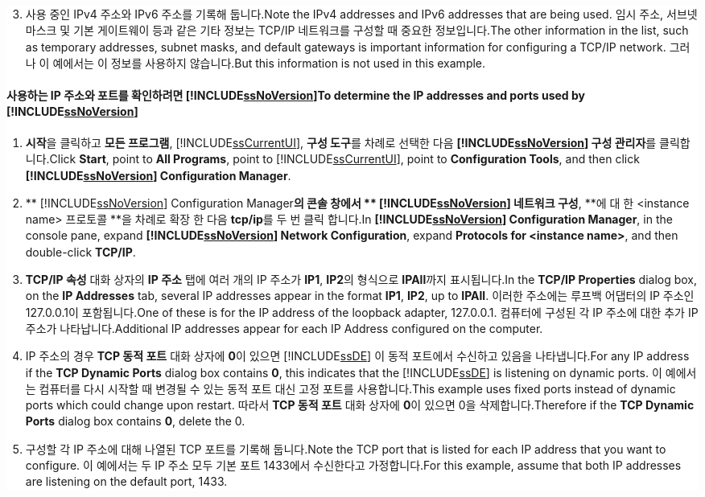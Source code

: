 3.  <span data-ttu-id="20e4f-138">사용 중인 IPv4 주소와 IPv6 주소를 기록해 둡니다.</span><span class="sxs-lookup"><span data-stu-id="20e4f-138">Note the IPv4 addresses and IPv6 addresses that are being used.</span></span> <span data-ttu-id="20e4f-139">임시 주소, 서브넷 마스크 및 기본 게이트웨이 등과 같은 기타 정보는 TCP/IP 네트워크를 구성할 때 중요한 정보입니다.</span><span class="sxs-lookup"><span data-stu-id="20e4f-139">The other information in the list, such as temporary addresses, subnet masks, and default gateways is important information for configuring a TCP/IP network.</span></span> <span data-ttu-id="20e4f-140">그러나 이 예에서는 이 정보를 사용하지 않습니다.</span><span class="sxs-lookup"><span data-stu-id="20e4f-140">But this information is not used in this example.</span></span>  
  
#### <a name="to-determine-the-ip-addresses-and-ports-used-by-ssnoversion"></a><span data-ttu-id="20e4f-141">사용하는 IP 주소와 포트를 확인하려면 [!INCLUDE[ssNoVersion](../../includes/ssnoversion-md.md)]</span><span class="sxs-lookup"><span data-stu-id="20e4f-141">To determine the IP addresses and ports used by [!INCLUDE[ssNoVersion](../../includes/ssnoversion-md.md)]</span></span>  
  
1.  <span data-ttu-id="20e4f-142">**시작**을 클릭하고 **모든 프로그램**, [!INCLUDE[ssCurrentUI](../../includes/sscurrentui-md.md)], **구성 도구**를 차례로 선택한 다음 **[!INCLUDE[ssNoVersion](../../includes/ssnoversion-md.md)] 구성 관리자**를 클릭합니다.</span><span class="sxs-lookup"><span data-stu-id="20e4f-142">Click **Start**, point to **All Programs**, point to [!INCLUDE[ssCurrentUI](../../includes/sscurrentui-md.md)], point to **Configuration Tools**, and then click **[!INCLUDE[ssNoVersion](../../includes/ssnoversion-md.md)] Configuration Manager**.</span></span>  
  
2.  <span data-ttu-id="20e4f-143">\*\* [!INCLUDE[ssNoVersion](../../includes/ssnoversion-md.md)] Configuration Manager**의 콘솔 창에서 \*\* [!INCLUDE[ssNoVersion](../../includes/ssnoversion-md.md)] 네트워크 구성**, \*\*에 대 한 \<instance name> 프로토콜 \*\*을 차례로 확장 한 다음 **tcp/ip**를 두 번 클릭 합니다.</span><span class="sxs-lookup"><span data-stu-id="20e4f-143">In **[!INCLUDE[ssNoVersion](../../includes/ssnoversion-md.md)] Configuration Manager**, in the console pane, expand **[!INCLUDE[ssNoVersion](../../includes/ssnoversion-md.md)] Network Configuration**, expand **Protocols for \<instance name>**, and then double-click **TCP/IP**.</span></span>  
  
3.  <span data-ttu-id="20e4f-144">**TCP/IP 속성** 대화 상자의 **IP 주소** 탭에 여러 개의 IP 주소가 **IP1**, **IP2**의 형식으로 **IPAll**까지 표시됩니다.</span><span class="sxs-lookup"><span data-stu-id="20e4f-144">In the **TCP/IP Properties** dialog box, on the **IP Addresses** tab, several IP addresses appear in the format **IP1**, **IP2**, up to **IPAll**.</span></span> <span data-ttu-id="20e4f-145">이러한 주소에는 루프백 어댑터의 IP 주소인 127.0.0.1이 포함됩니다.</span><span class="sxs-lookup"><span data-stu-id="20e4f-145">One of these is for the IP address of the loopback adapter, 127.0.0.1.</span></span> <span data-ttu-id="20e4f-146">컴퓨터에 구성된 각 IP 주소에 대한 추가 IP 주소가 나타납니다.</span><span class="sxs-lookup"><span data-stu-id="20e4f-146">Additional IP addresses appear for each IP Address configured on the computer.</span></span>  
  
4.  <span data-ttu-id="20e4f-147">IP 주소의 경우 **TCP 동적 포트** 대화 상자에 **0**이 있으면 [!INCLUDE[ssDE](../../includes/ssde-md.md)] 이 동적 포트에서 수신하고 있음을 나타냅니다.</span><span class="sxs-lookup"><span data-stu-id="20e4f-147">For any IP address if the **TCP Dynamic Ports** dialog box contains **0**, this indicates that the [!INCLUDE[ssDE](../../includes/ssde-md.md)] is listening on dynamic ports.</span></span> <span data-ttu-id="20e4f-148">이 예에서는 컴퓨터를 다시 시작할 때 변경될 수 있는 동적 포트 대신 고정 포트를 사용합니다.</span><span class="sxs-lookup"><span data-stu-id="20e4f-148">This example uses fixed ports instead of dynamic ports which could change upon restart.</span></span> <span data-ttu-id="20e4f-149">따라서 **TCP 동적 포트** 대화 상자에 **0**이 있으면 0을 삭제합니다.</span><span class="sxs-lookup"><span data-stu-id="20e4f-149">Therefore if the **TCP Dynamic Ports** dialog box contains **0**, delete the 0.</span></span>  
  
5.  <span data-ttu-id="20e4f-150">구성할 각 IP 주소에 대해 나열된 TCP 포트를 기록해 둡니다.</span><span class="sxs-lookup"><span data-stu-id="20e4f-150">Note the TCP port that is listed for each IP address that you want to configure.</span></span> <span data-ttu-id="20e4f-151">이 예에서는 두 IP 주소 모두 기본 포트 1433에서 수신한다고 가정합니다.</span><span class="sxs-lookup"><span data-stu-id="20e4f-151">For this example, assume that both IP addresses are listening on the default port, 1433.</span></span>  
  